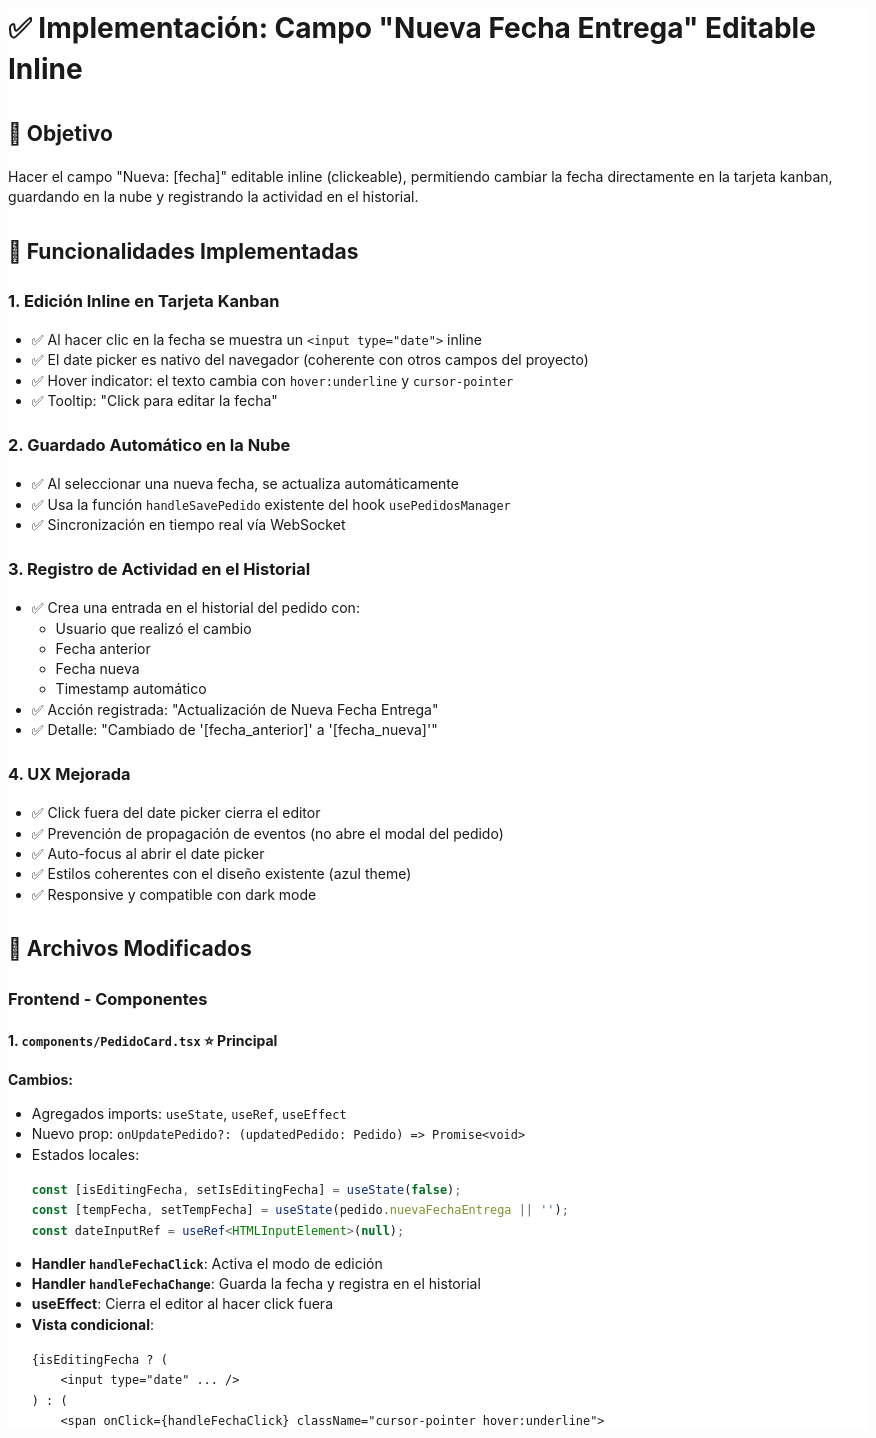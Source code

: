 # ✅ Implementación: Campo "Nueva Fecha Entrega" Editable Inline

## 📝 Objetivo
Hacer el campo "Nueva: [fecha]" editable inline (clickeable), permitiendo cambiar la fecha directamente en la tarjeta kanban, guardando en la nube y registrando la actividad en el historial.

## 🎯 Funcionalidades Implementadas

### 1. **Edición Inline en Tarjeta Kanban**
- ✅ Al hacer clic en la fecha se muestra un `<input type="date">` inline
- ✅ El date picker es nativo del navegador (coherente con otros campos del proyecto)
- ✅ Hover indicator: el texto cambia con `hover:underline` y `cursor-pointer`
- ✅ Tooltip: "Click para editar la fecha"

### 2. **Guardado Automático en la Nube**
- ✅ Al seleccionar una nueva fecha, se actualiza automáticamente
- ✅ Usa la función `handleSavePedido` existente del hook `usePedidosManager`
- ✅ Sincronización en tiempo real vía WebSocket

### 3. **Registro de Actividad en el Historial**
- ✅ Crea una entrada en el historial del pedido con:
  - Usuario que realizó el cambio
  - Fecha anterior
  - Fecha nueva
  - Timestamp automático
- ✅ Acción registrada: "Actualización de Nueva Fecha Entrega"
- ✅ Detalle: "Cambiado de '[fecha_anterior]' a '[fecha_nueva]'"

### 4. **UX Mejorada**
- ✅ Click fuera del date picker cierra el editor
- ✅ Prevención de propagación de eventos (no abre el modal del pedido)
- ✅ Auto-focus al abrir el date picker
- ✅ Estilos coherentes con el diseño existente (azul theme)
- ✅ Responsive y compatible con dark mode

## 📂 Archivos Modificados

### **Frontend - Componentes**

#### 1. `components/PedidoCard.tsx` ⭐ Principal
**Cambios:**
- Agregados imports: `useState`, `useRef`, `useEffect`
- Nuevo prop: `onUpdatePedido?: (updatedPedido: Pedido) => Promise<void>`
- Estados locales:
  ```typescript
  const [isEditingFecha, setIsEditingFecha] = useState(false);
  const [tempFecha, setTempFecha] = useState(pedido.nuevaFechaEntrega || '');
  const dateInputRef = useRef<HTMLInputElement>(null);
  ```
- **Handler `handleFechaClick`**: Activa el modo de edición
- **Handler `handleFechaChange`**: Guarda la fecha y registra en el historial
- **useEffect**: Cierra el editor al hacer click fuera
- **Vista condicional**:
  ```tsx
  {isEditingFecha ? (
      <input type="date" ... />
  ) : (
      <span onClick={handleFechaClick} className="cursor-pointer hover:underline">
  ```